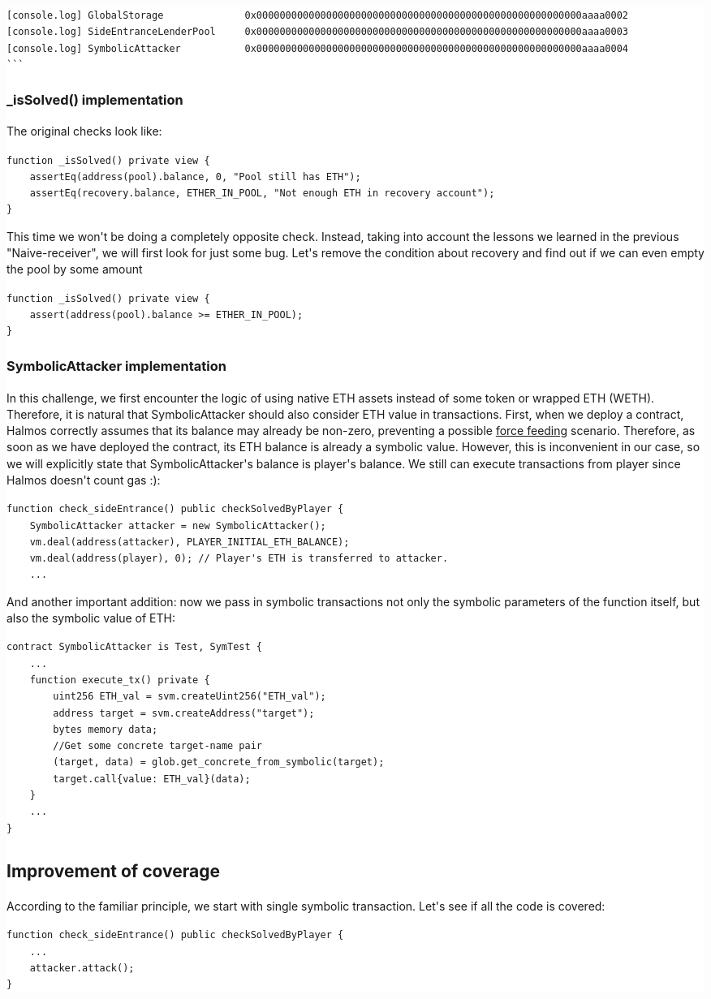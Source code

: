     [console.log] GlobalStorage              0x00000000000000000000000000000000000000000000000000000000aaaa0002
    [console.log] SideEntranceLenderPool     0x00000000000000000000000000000000000000000000000000000000aaaa0003
    [console.log] SymbolicAttacker           0x00000000000000000000000000000000000000000000000000000000aaaa0004
    ```
### _isSolved() implementation
The original checks look like:
```solidity
function _isSolved() private view {
    assertEq(address(pool).balance, 0, "Pool still has ETH");
    assertEq(recovery.balance, ETHER_IN_POOL, "Not enough ETH in recovery account");
}
```
This time we won't be doing a completely opposite check. Instead, taking into account the lessons we learned in the previous "Naive-receiver", we will first look for just some bug. Let's remove the condition about recovery and find out if we can even empty the pool by some amount
```solidity
function _isSolved() private view {
    assert(address(pool).balance >= ETHER_IN_POOL);
}
```
### SymbolicAttacker implementation
In this challenge, we first encounter the logic of using native ETH assets instead of some token or wrapped ETH (WETH). Therefore, it is natural that SymbolicAttacker should also consider ETH value in transactions. First, when we deploy a contract, Halmos correctly assumes that its balance may already be non-zero, preventing a possible [force feeding](https://consensys.github.io/smart-contract-best-practices/development-recommendations/general/force-feeding/) scenario. Therefore, as soon as we have deployed the contract, its ETH balance is already a symbolic value. However, this is inconvenient in our case, so we will explicitly state that SymbolicAttacker's balance is player's balance. We still can execute transactions from player since Halmos doesn't count gas :):
```solidity
function check_sideEntrance() public checkSolvedByPlayer {
    SymbolicAttacker attacker = new SymbolicAttacker();
    vm.deal(address(attacker), PLAYER_INITIAL_ETH_BALANCE);
    vm.deal(address(player), 0); // Player's ETH is transferred to attacker.
    ...
```
And another important addition: now we pass in symbolic transactions not only the symbolic parameters of the function itself, but also the symbolic value of ETH:
```solidity
contract SymbolicAttacker is Test, SymTest {
    ...
    function execute_tx() private {
        uint256 ETH_val = svm.createUint256("ETH_val");
        address target = svm.createAddress("target");
        bytes memory data;
        //Get some concrete target-name pair
        (target, data) = glob.get_concrete_from_symbolic(target);
        target.call{value: ETH_val}(data);
    }
    ...
}
```
## Improvement of coverage
According to the familiar principle, we start with single symbolic transaction. Let's see if all the code is covered:
```solidity
function check_sideEntrance() public checkSolvedByPlayer {
    ...
    attacker.attack();
}
```